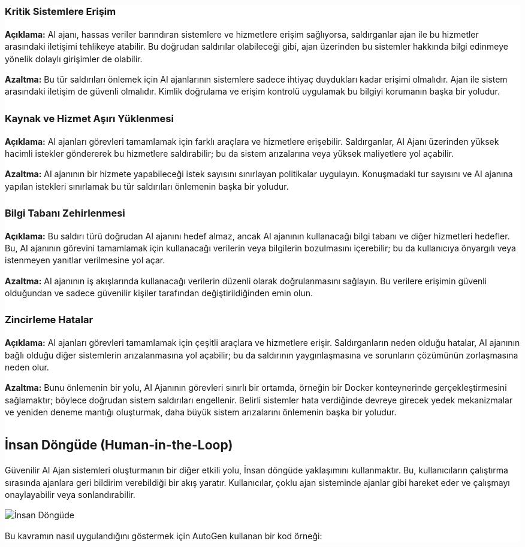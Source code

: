 ### Kritik Sistemlere Erişim

**Açıklama:** AI ajanı, hassas veriler barındıran sistemlere ve hizmetlere erişim sağlıyorsa, saldırganlar ajan ile bu hizmetler arasındaki iletişimi tehlikeye atabilir. Bu doğrudan saldırılar olabileceği gibi, ajan üzerinden bu sistemler hakkında bilgi edinmeye yönelik dolaylı girişimler de olabilir.

**Azaltma:** Bu tür saldırıları önlemek için AI ajanlarının sistemlere sadece ihtiyaç duydukları kadar erişimi olmalıdır. Ajan ile sistem arasındaki iletişim de güvenli olmalıdır. Kimlik doğrulama ve erişim kontrolü uygulamak bu bilgiyi korumanın başka bir yoludur.

### Kaynak ve Hizmet Aşırı Yüklenmesi

**Açıklama:** AI ajanları görevleri tamamlamak için farklı araçlara ve hizmetlere erişebilir. Saldırganlar, AI Ajanı üzerinden yüksek hacimli istekler göndererek bu hizmetlere saldırabilir; bu da sistem arızalarına veya yüksek maliyetlere yol açabilir.

**Azaltma:** AI ajanının bir hizmete yapabileceği istek sayısını sınırlayan politikalar uygulayın. Konuşmadaki tur sayısını ve AI ajanına yapılan istekleri sınırlamak bu tür saldırıları önlemenin başka bir yoludur.

### Bilgi Tabanı Zehirlenmesi

**Açıklama:** Bu saldırı türü doğrudan AI ajanını hedef almaz, ancak AI ajanının kullanacağı bilgi tabanı ve diğer hizmetleri hedefler. Bu, AI ajanının görevini tamamlamak için kullanacağı verilerin veya bilgilerin bozulmasını içerebilir; bu da kullanıcıya önyargılı veya istenmeyen yanıtlar verilmesine yol açar.

**Azaltma:** AI ajanının iş akışlarında kullanacağı verilerin düzenli olarak doğrulanmasını sağlayın. Bu verilere erişimin güvenli olduğundan ve sadece güvenilir kişiler tarafından değiştirildiğinden emin olun.

### Zincirleme Hatalar

**Açıklama:** AI ajanları görevleri tamamlamak için çeşitli araçlara ve hizmetlere erişir. Saldırganların neden olduğu hatalar, AI ajanının bağlı olduğu diğer sistemlerin arızalanmasına yol açabilir; bu da saldırının yaygınlaşmasına ve sorunların çözümünün zorlaşmasına neden olur.

**Azaltma:** Bunu önlemenin bir yolu, AI Ajanının görevleri sınırlı bir ortamda, örneğin bir Docker konteynerinde gerçekleştirmesini sağlamaktır; böylece doğrudan sistem saldırıları engellenir. Belirli sistemler hata verdiğinde devreye girecek yedek mekanizmalar ve yeniden deneme mantığı oluşturmak, daha büyük sistem arızalarını önlemenin başka bir yoludur.

## İnsan Döngüde (Human-in-the-Loop)

Güvenilir AI Ajan sistemleri oluşturmanın bir diğer etkili yolu, İnsan döngüde yaklaşımını kullanmaktır. Bu, kullanıcıların çalıştırma sırasında ajanlara geri bildirim verebildiği bir akış yaratır. Kullanıcılar, çoklu ajan sisteminde ajanlar gibi hareket eder ve çalışmayı onaylayabilir veya sonlandırabilir.

![İnsan Döngüde](../../../translated_images/human-in-the-loop.5f0068a678f62f4fc8373d5b78c4c22f35d9e4da35c93f66c3b634c1774eff34.tr.png)

Bu kavramın nasıl uygulandığını göstermek için AutoGen kullanan bir kod örneği:
